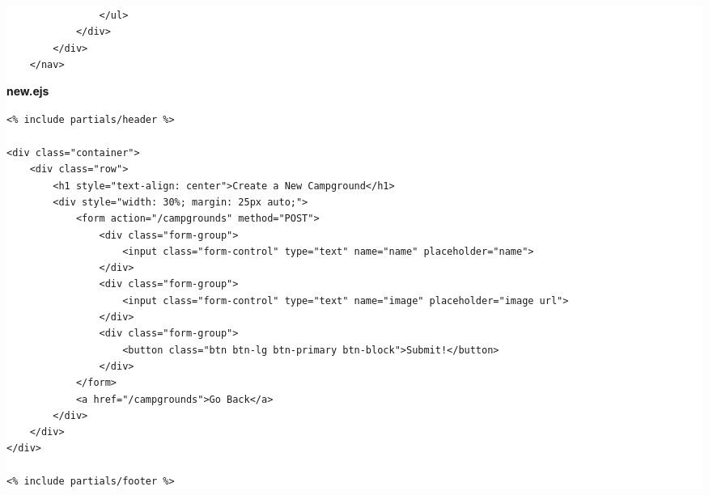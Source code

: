 ```
                </ul>
            </div>
        </div>
    </nav>
```

**new.ejs**

```
<% include partials/header %>

<div class="container">
    <div class="row">
        <h1 style="text-align: center">Create a New Campground</h1>
        <div style="width: 30%; margin: 25px auto;">
            <form action="/campgrounds" method="POST">
                <div class="form-group">
                    <input class="form-control" type="text" name="name" placeholder="name">
                </div>
                <div class="form-group">
                    <input class="form-control" type="text" name="image" placeholder="image url">
                </div>
                <div class="form-group">
                    <button class="btn btn-lg btn-primary btn-block">Submit!</button>
                </div>
            </form>
            <a href="/campgrounds">Go Back</a>
        </div>
    </div>
</div>

<% include partials/footer %>
```